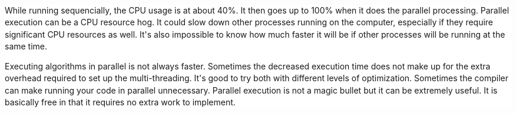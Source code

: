 While running sequencially, the CPU usage is at about 40%.  It then goes up to 100% when it does the parallel processing.  Parallel execution can be a CPU resource hog.  It could slow down other processes running on the computer, especially if they require significant CPU resources as well.  It's also impossible to know how much faster it will be if other processes will be running at the same time.

Executing algorithms in parallel is not always faster.  Sometimes the decreased execution time does not make up for the extra overhead required to set up the multi-threading.  It's good to try both with different levels of optimization.  Sometimes the compiler can make running your code in parallel unnecessary.  Parallel execution is not a magic bullet but it can be extremely useful. It is basically free in that it requires no extra work to implement.  